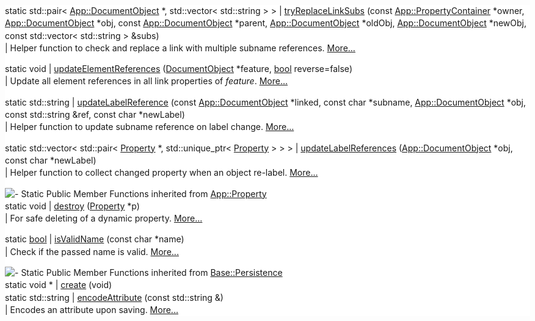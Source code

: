 static std::pair< [App::DocumentObject](../../d2/de4/classApp_1_1DocumentObject.html) *, std::vector< std::string > > | [tryReplaceLinkSubs](../../d6/d3b/classApp_1_1PropertyLinkBase.html#ae7aa54cba5888dcd26d60876dd7672cc) (const [App::PropertyContainer](../../d5/d48/classApp_1_1PropertyContainer.html) *owner, [App::DocumentObject](../../d2/de4/classApp_1_1DocumentObject.html) *obj, const [App::DocumentObject](../../d2/de4/classApp_1_1DocumentObject.html) *parent, [App::DocumentObject](../../d2/de4/classApp_1_1DocumentObject.html) *oldObj, [App::DocumentObject](../../d2/de4/classApp_1_1DocumentObject.html) *newObj, const std::vector< std::string > &subs)  
| Helper function to check and replace a link with multiple subname
references.
[More...](../../d6/d3b/classApp_1_1PropertyLinkBase.html#ae7aa54cba5888dcd26d60876dd7672cc)  
  
static void | [updateElementReferences](../../d6/d3b/classApp_1_1PropertyLinkBase.html#a4ead775f36d2ccf4564fb59713a20d94) ([DocumentObject](../../d2/de4/classApp_1_1DocumentObject.html) *feature, [bool](../../d9/db9/classbool.html) reverse=false)  
| Update all element references in all link properties of _feature_.
[More...](../../d6/d3b/classApp_1_1PropertyLinkBase.html#a4ead775f36d2ccf4564fb59713a20d94)  
  
static std::string | [updateLabelReference](../../d6/d3b/classApp_1_1PropertyLinkBase.html#ac2fd4f8ba5aeea8846f1ffc1d55e02da) (const [App::DocumentObject](../../d2/de4/classApp_1_1DocumentObject.html) *linked, const char *subname, [App::DocumentObject](../../d2/de4/classApp_1_1DocumentObject.html) *obj, const std::string &ref, const char *newLabel)  
| Helper function to update subname reference on label change.
[More...](../../d6/d3b/classApp_1_1PropertyLinkBase.html#ac2fd4f8ba5aeea8846f1ffc1d55e02da)  
  
static std::vector< std::pair< [Property](../../d0/da9/classApp_1_1Property.html) *, std::unique_ptr< [Property](../../d0/da9/classApp_1_1Property.html) > > > | [updateLabelReferences](../../d6/d3b/classApp_1_1PropertyLinkBase.html#a352aa734ca82348678cc710b1eead0ef) ([App::DocumentObject](../../d2/de4/classApp_1_1DocumentObject.html) *obj, const char *newLabel)  
| Helper function to collect changed property when an object re-label.
[More...](../../d6/d3b/classApp_1_1PropertyLinkBase.html#a352aa734ca82348678cc710b1eead0ef)  
  
![-](../../closed.png) Static Public Member Functions inherited from
[App::Property](../../d0/da9/classApp_1_1Property.html)  
static void | [destroy](../../d0/da9/classApp_1_1Property.html#a3a8325b864cd82b562eb553fe2be6d1c) ([Property](../../d0/da9/classApp_1_1Property.html) *p)  
| For safe deleting of a dynamic property.
[More...](../../d0/da9/classApp_1_1Property.html#a3a8325b864cd82b562eb553fe2be6d1c)  
  
static [bool](../../d9/db9/classbool.html) | [isValidName](../../d0/da9/classApp_1_1Property.html#ad8541be7b1fddd7f21f2ce3e18e8c06d) (const char *name)  
| Check if the passed name is valid.
[More...](../../d0/da9/classApp_1_1Property.html#ad8541be7b1fddd7f21f2ce3e18e8c06d)  
  
![-](../../closed.png) Static Public Member Functions inherited from
[Base::Persistence](../../d9/d25/classBase_1_1Persistence.html)  
static void * | [create](../../d9/d25/classBase_1_1Persistence.html#a8cecc55259bc79661a33a2d8df9764b7) (void)  
static std::string | [encodeAttribute](../../d9/d25/classBase_1_1Persistence.html#af652aa772949cdb36c2c087761f548ec) (const std::string &)  
| Encodes an attribute upon saving.
[More...](../../d9/d25/classBase_1_1Persistence.html#af652aa772949cdb36c2c087761f548ec)  
  